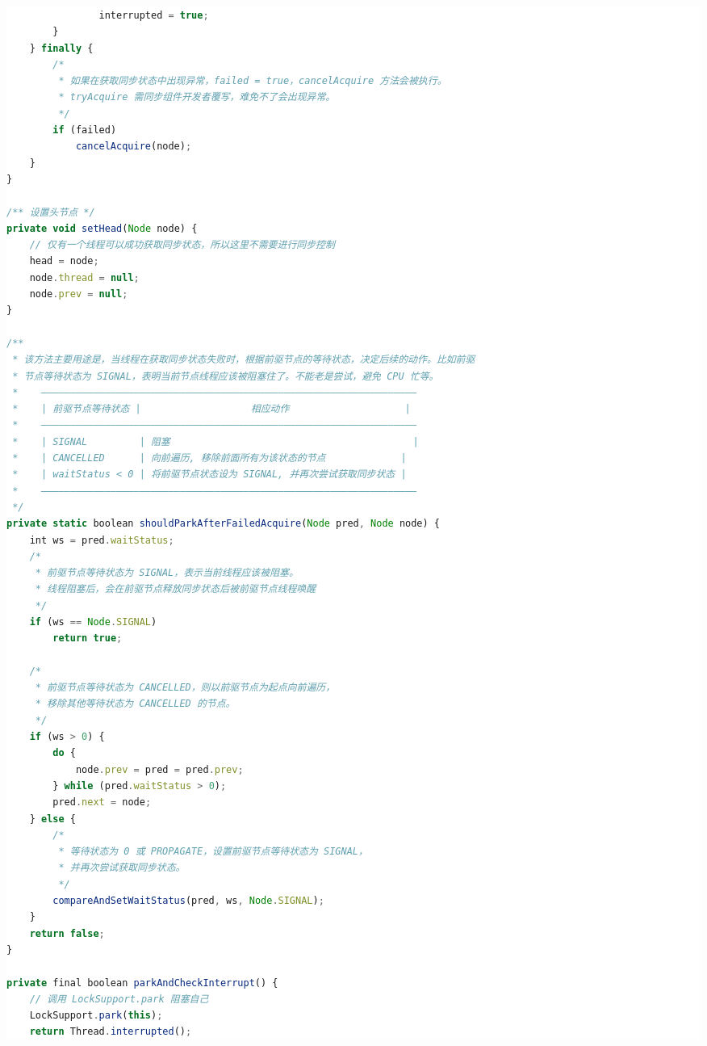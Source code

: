 ```js
                interrupted = true;
        }
    } finally {
        /*
         * 如果在获取同步状态中出现异常，failed = true，cancelAcquire 方法会被执行。
         * tryAcquire 需同步组件开发者覆写，难免不了会出现异常。
         */
        if (failed)
            cancelAcquire(node);
    }
}

/** 设置头节点 */
private void setHead(Node node) {
    // 仅有一个线程可以成功获取同步状态，所以这里不需要进行同步控制
    head = node;
    node.thread = null;
    node.prev = null;
}

/**
 * 该方法主要用途是，当线程在获取同步状态失败时，根据前驱节点的等待状态，决定后续的动作。比如前驱
 * 节点等待状态为 SIGNAL，表明当前节点线程应该被阻塞住了。不能老是尝试，避免 CPU 忙等。
 *    —————————————————————————————————————————————————————————————————
 *    | 前驱节点等待状态 |                   相应动作                    |
 *    —————————————————————————————————————————————————————————————————
 *    | SIGNAL         | 阻塞                                          |
 *    | CANCELLED      | 向前遍历, 移除前面所有为该状态的节点             |
 *    | waitStatus < 0 | 将前驱节点状态设为 SIGNAL, 并再次尝试获取同步状态 |
 *    —————————————————————————————————————————————————————————————————
 */
private static boolean shouldParkAfterFailedAcquire(Node pred, Node node) {
    int ws = pred.waitStatus;
    /* 
     * 前驱节点等待状态为 SIGNAL，表示当前线程应该被阻塞。
     * 线程阻塞后，会在前驱节点释放同步状态后被前驱节点线程唤醒
     */
    if (ws == Node.SIGNAL)
        return true;
        
    /*
     * 前驱节点等待状态为 CANCELLED，则以前驱节点为起点向前遍历，
     * 移除其他等待状态为 CANCELLED 的节点。
     */ 
    if (ws > 0) {
        do {
            node.prev = pred = pred.prev;
        } while (pred.waitStatus > 0);
        pred.next = node;
    } else {
        /*
         * 等待状态为 0 或 PROPAGATE，设置前驱节点等待状态为 SIGNAL，
         * 并再次尝试获取同步状态。
         */
        compareAndSetWaitStatus(pred, ws, Node.SIGNAL);
    }
    return false;
}

private final boolean parkAndCheckInterrupt() {
    // 调用 LockSupport.park 阻塞自己
    LockSupport.park(this);
    return Thread.interrupted();
```